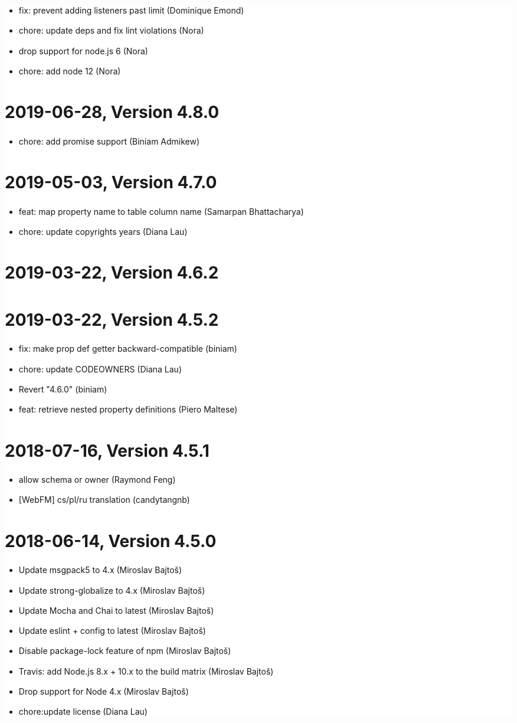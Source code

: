  * fix: prevent adding listeners past limit (Dominique Emond)

 * chore: update deps and fix lint violations (Nora)

 * drop support for node.js 6 (Nora)

 * chore: add node 12 (Nora)


2019-06-28, Version 4.8.0
=========================

 * chore: add promise support (Biniam Admikew)


2019-05-03, Version 4.7.0
=========================

 * feat: map property name to table column name (Samarpan Bhattacharya)

 * chore: update copyrights years (Diana Lau)


2019-03-22, Version 4.6.2
=========================



2019-03-22, Version 4.5.2
=========================

 * fix: make prop def getter backward-compatible (biniam)

 * chore: update CODEOWNERS (Diana Lau)

 * Revert "4.6.0" (biniam)

 * feat: retrieve nested property definitions (Piero Maltese)


2018-07-16, Version 4.5.1
=========================

 * allow schema or owner (Raymond Feng)

 * [WebFM] cs/pl/ru translation (candytangnb)


2018-06-14, Version 4.5.0
=========================

 * Update msgpack5 to 4.x (Miroslav Bajtoš)

 * Update strong-globalize to 4.x (Miroslav Bajtoš)

 * Update Mocha and Chai to latest (Miroslav Bajtoš)

 * Update eslint + config to latest (Miroslav Bajtoš)

 * Disable package-lock feature of npm (Miroslav Bajtoš)

 * Travis: add Node.js 8.x + 10.x to the build matrix (Miroslav Bajtoš)

 * Drop support for Node 4.x (Miroslav Bajtoš)

 * chore:update license (Diana Lau)
